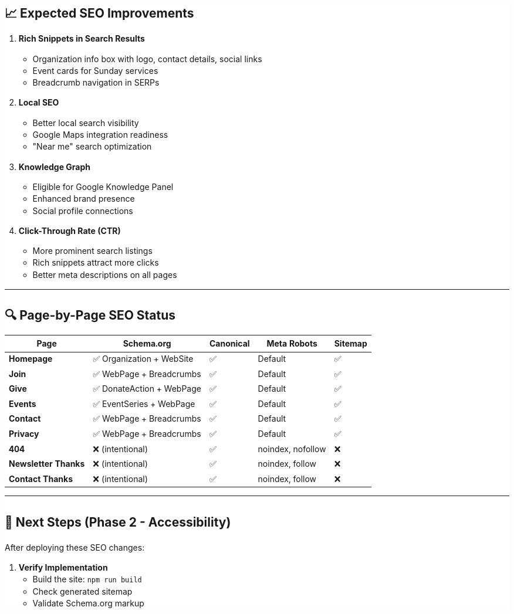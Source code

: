 ## 📈 Expected SEO Improvements

1. **Rich Snippets in Search Results**
   - Organization info box with logo, contact details, social links
   - Event cards for Sunday services
   - Breadcrumb navigation in SERPs

2. **Local SEO**
   - Better local search visibility
   - Google Maps integration readiness
   - "Near me" search optimization

3. **Knowledge Graph**
   - Eligible for Google Knowledge Panel
   - Enhanced brand presence
   - Social profile connections

4. **Click-Through Rate (CTR)**
   - More prominent search listings
   - Rich snippets attract more clicks
   - Better meta descriptions on all pages

---

## 🔍 Page-by-Page SEO Status

| Page | Schema.org | Canonical | Meta Robots | Sitemap |
|------|-----------|-----------|-------------|---------|
| **Homepage** | ✅ Organization + WebSite | ✅ | Default | ✅ |
| **Join** | ✅ WebPage + Breadcrumbs | ✅ | Default | ✅ |
| **Give** | ✅ DonateAction + WebPage | ✅ | Default | ✅ |
| **Events** | ✅ EventSeries + WebPage | ✅ | Default | ✅ |
| **Contact** | ✅ WebPage + Breadcrumbs | ✅ | Default | ✅ |
| **Privacy** | ✅ WebPage + Breadcrumbs | ✅ | Default | ✅ |
| **404** | ❌ (intentional) | ✅ | noindex, nofollow | ❌ |
| **Newsletter Thanks** | ❌ (intentional) | ✅ | noindex, follow | ❌ |
| **Contact Thanks** | ❌ (intentional) | ✅ | noindex, follow | ❌ |

---

## 🚀 Next Steps (Phase 2 - Accessibility)

After deploying these SEO changes:

1. **Verify Implementation**
   - Build the site: `npm run build`
   - Check generated sitemap
   - Validate Schema.org markup
